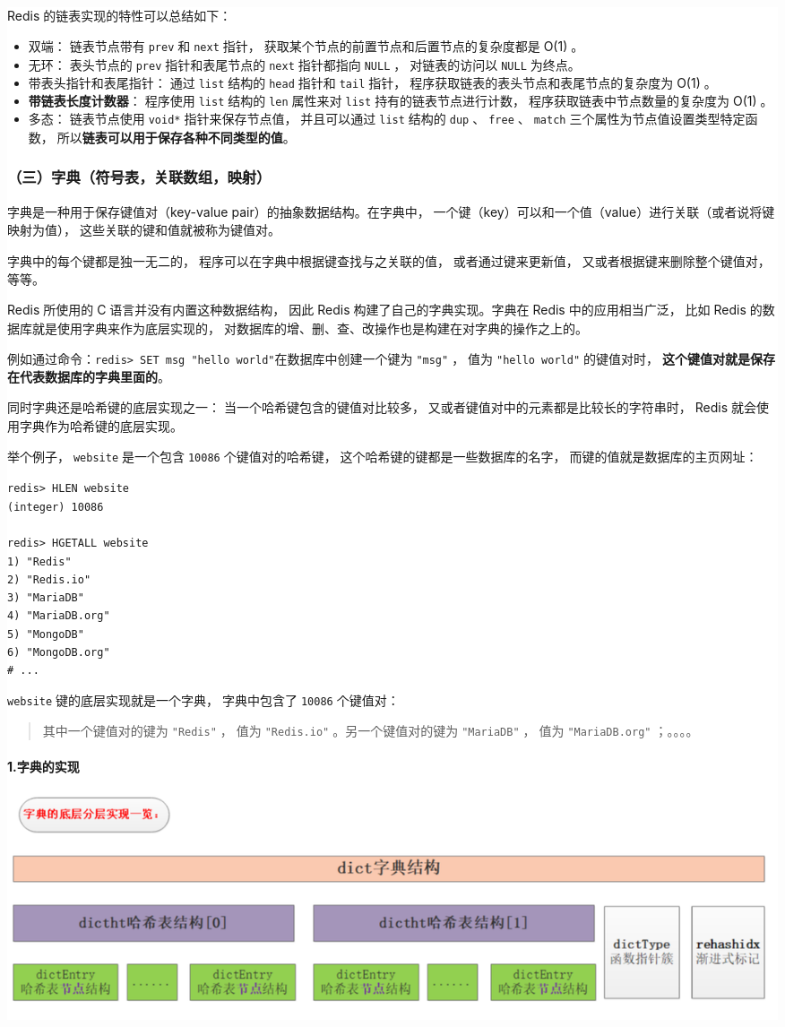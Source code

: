 Redis 的链表实现的特性可以总结如下：

- 双端： 链表节点带有 `prev` 和 `next` 指针， 获取某个节点的前置节点和后置节点的复杂度都是 O(1) 。
- 无环： 表头节点的 `prev` 指针和表尾节点的 `next` 指针都指向 `NULL` ， 对链表的访问以 `NULL` 为终点。
- 带表头指针和表尾指针： 通过 `list` 结构的 `head` 指针和 `tail` 指针， 程序获取链表的表头节点和表尾节点的复杂度为 O(1) 。
- **带链表长度计数器**： 程序使用 `list` 结构的 `len` 属性来对 `list` 持有的链表节点进行计数， 程序获取链表中节点数量的复杂度为 O(1) 。
- 多态： 链表节点使用 `void*` 指针来保存节点值， 并且可以通过 `list` 结构的 `dup` 、 `free` 、 `match` 三个属性为节点值设置类型特定函数， 所以**链表可以用于保存各种不同类型的值**。

### （三）字典（符号表，关联数组，映射）

字典是一种用于保存键值对（key-value pair）的抽象数据结构。在字典中， 一个键（key）可以和一个值（value）进行关联（或者说将键映射为值）， 这些关联的键和值就被称为键值对。

字典中的每个键都是独一无二的， 程序可以在字典中根据键查找与之关联的值， 或者通过键来更新值， 又或者根据键来删除整个键值对， 等等。

Redis 所使用的 C 语言并没有内置这种数据结构， 因此 Redis 构建了自己的字典实现。字典在 Redis 中的应用相当广泛， 比如 Redis 的数据库就是使用字典来作为底层实现的， 对数据库的增、删、查、改操作也是构建在对字典的操作之上的。

例如通过命令：`redis> SET msg "hello world"`在数据库中创建一个键为 `"msg"` ， 值为 `"hello world"` 的键值对时， **这个键值对就是保存在代表数据库的字典里面的**。

同时字典还是哈希键的底层实现之一： 当一个哈希键包含的键值对比较多， 又或者键值对中的元素都是比较长的字符串时， Redis 就会使用字典作为哈希键的底层实现。

举个例子， `website` 是一个包含 `10086` 个键值对的哈希键， 这个哈希键的键都是一些数据库的名字， 而键的值就是数据库的主页网址：

```
redis> HLEN website
(integer) 10086

redis> HGETALL website
1) "Redis"
2) "Redis.io"
3) "MariaDB"
4) "MariaDB.org"
5) "MongoDB"
6) "MongoDB.org"
# ...
```

`website` 键的底层实现就是一个字典， 字典中包含了 `10086` 个键值对：

> 其中一个键值对的键为 `"Redis"` ， 值为 `"Redis.io"` 。另一个键值对的键为 `"MariaDB"` ， 值为 `"MariaDB.org"` ；。。。。

#### 1.字典的实现

![image-20200502173821640](%E4%B8%80%E3%80%81%E6%95%B0%E6%8D%AE%E7%BB%93%E6%9E%84%E4%B8%8E%E5%AF%B9%E8%B1%A1.resource/image-20200502173821640.png)

